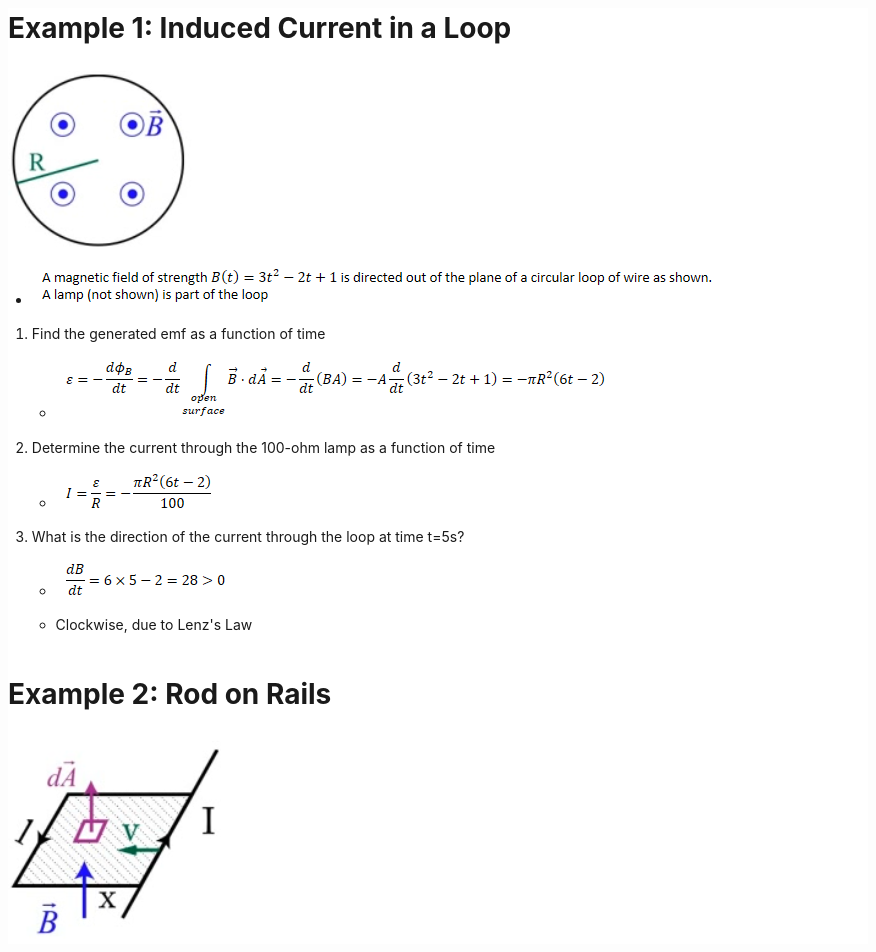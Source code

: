# Example 1: Induced Current in a Loop

 ![C:\\266298A5\\73477446-49B2-471B-AFDD-BCD03931DCDD\_files\\image442.png](./media/image442.png)

  -  ![C:\\266298A5\\73477446-49B2-471B-AFDD-BCD03931DCDD\_files\\image443.png](./media/image443.png)



1.   Find the generated emf as a function of
         time
    
      -  ![C:\\266298A5\\73477446-49B2-471B-AFDD-BCD03931DCDD\_files\\image444.png](./media/image444.png)

2.   Determine the current through the 100-ohm lamp as a function of
     time
    
      -  ![C:\\266298A5\\73477446-49B2-471B-AFDD-BCD03931DCDD\_files\\image445.png](./media/image445.png)

3.   What is the direction of the current through the loop at time
     t=5s?
    
      -  ![C:\\266298A5\\73477446-49B2-471B-AFDD-BCD03931DCDD\_files\\image446.png](./media/image446.png)
    
      -  Clockwise, due to Lenz's
 Law

# Example 2: Rod on Rails

 ![C:\\266298A5\\73477446-49B2-471B-AFDD-BCD03931DCDD\_files\\image447.png](./media/image447.png)
